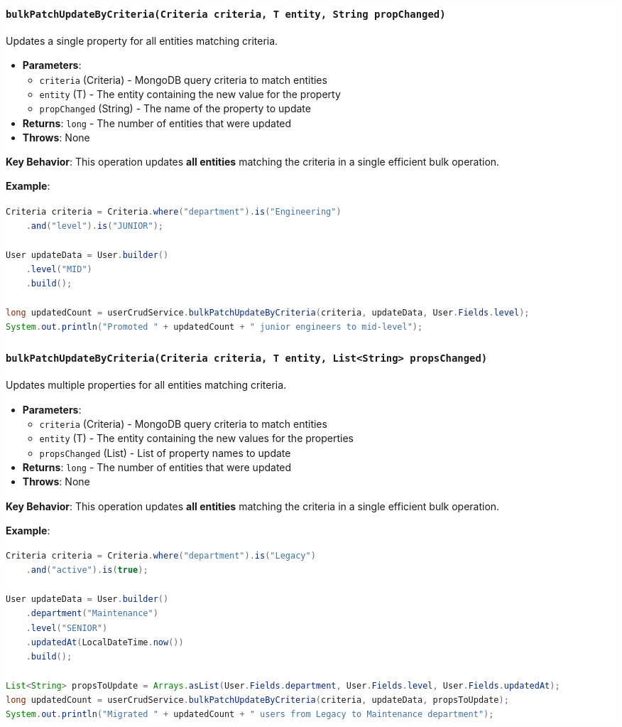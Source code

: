 ### `bulkPatchUpdateByCriteria(Criteria criteria, T entity, String propChanged)`

Updates a single property for all entities matching criteria.

- **Parameters**:
  - `criteria` (Criteria) - MongoDB query criteria to match entities
  - `entity` (T) - The entity containing the new value for the property
  - `propChanged` (String) - The name of the property to update
- **Returns**: `long` - The number of entities that were updated
- **Throws**: None

**Key Behavior**: This operation updates **all entities** matching the criteria in a single efficient bulk operation.

**Example**:

```java
Criteria criteria = Criteria.where("department").is("Engineering")
    .and("level").is("JUNIOR");

User updateData = User.builder()
    .level("MID")
    .build();

long updatedCount = userCrudService.bulkPatchUpdateByCriteria(criteria, updateData, User.Fields.level);
System.out.println("Promoted " + updatedCount + " junior engineers to mid-level");
```

### `bulkPatchUpdateByCriteria(Criteria criteria, T entity, List<String> propsChanged)`

Updates multiple properties for all entities matching criteria.

- **Parameters**:
  - `criteria` (Criteria) - MongoDB query criteria to match entities
  - `entity` (T) - The entity containing the new values for the properties
  - `propsChanged` (List<String>) - List of property names to update
- **Returns**: `long` - The number of entities that were updated
- **Throws**: None

**Key Behavior**: This operation updates **all entities** matching the criteria in a single efficient bulk operation.

**Example**:

```java
Criteria criteria = Criteria.where("department").is("Legacy")
    .and("active").is(true);

User updateData = User.builder()
    .department("Maintenance")
    .level("SENIOR")
    .updatedAt(LocalDateTime.now())
    .build();

List<String> propsToUpdate = Arrays.asList(User.Fields.department, User.Fields.level, User.Fields.updatedAt);
long updatedCount = userCrudService.bulkPatchUpdateByCriteria(criteria, updateData, propsToUpdate);
System.out.println("Migrated " + updatedCount + " users from Legacy to Maintenance department");
```

